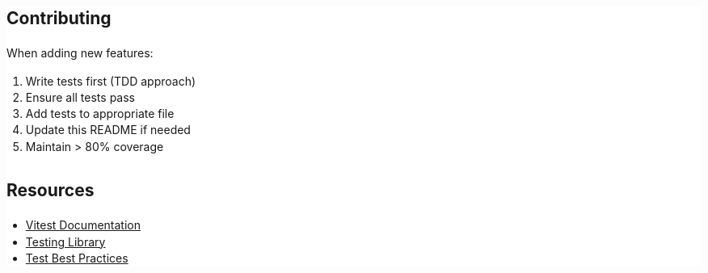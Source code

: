 ## Contributing

When adding new features:

1. Write tests first (TDD approach)
2. Ensure all tests pass
3. Add tests to appropriate file
4. Update this README if needed
5. Maintain > 80% coverage

## Resources

- [Vitest Documentation](https://vitest.dev/)
- [Testing Library](https://testing-library.com/)
- [Test Best Practices](https://kentcdodds.com/blog/common-mistakes-with-react-testing-library)
